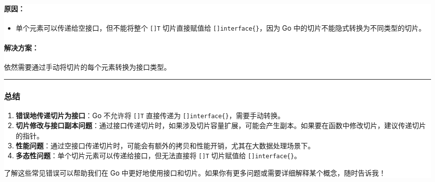 #### **原因：**
- 单个元素可以传递给空接口，但不能将整个 `[]T` 切片直接赋值给 `[]interface{}`，因为 Go 中的切片不能隐式转换为不同类型的切片。

#### 解决方案：

依然需要通过手动将切片的每个元素转换为接口类型。

---

### 总结

1. **错误地传递切片为接口**：Go 不允许将 `[]T` 直接传递为 `[]interface{}`，需要手动转换。
2. **切片修改与接口副本问题**：通过接口传递切片时，如果涉及切片容量扩展，可能会产生副本。如果要在函数中修改切片，建议传递切片的指针。
3. **性能问题**：通过空接口传递切片时，可能会有额外的拷贝和性能开销，尤其在大数据处理场景下。
4. **多态性问题**：单个切片元素可以传递给接口，但无法直接将 `[]T` 切片赋值给 `[]interface{}`。

了解这些常见错误可以帮助我们在 Go 中更好地使用接口和切片。如果你有更多问题或需要详细解释某个概念，随时告诉我！